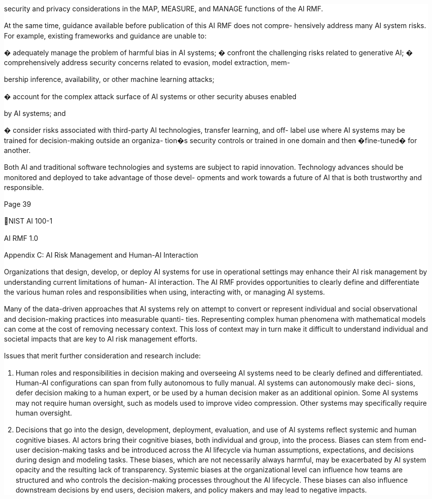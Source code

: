 security and privacy considerations in the MAP, MEASURE, and MANAGE functions of the
AI RMF.

At the same time, guidance available before publication of this AI RMF does not compre-
hensively address many AI system risks. For example, existing frameworks and guidance
are unable to:

� adequately manage the problem of harmful bias in AI systems;
� confront the challenging risks related to generative AI;
� comprehensively address security concerns related to evasion, model extraction, mem-

bership inference, availability, or other machine learning attacks;

� account for the complex attack surface of AI systems or other security abuses enabled

by AI systems; and

� consider risks associated with third-party AI technologies, transfer learning, and off-
label use where AI systems may be trained for decision-making outside an organiza-
tion�s security controls or trained in one domain and then �fine-tuned� for another.

Both AI and traditional software technologies and systems are subject to rapid innovation.
Technology advances should be monitored and deployed to take advantage of those devel-
opments and work towards a future of AI that is both trustworthy and responsible.

Page 39

NIST AI 100-1

AI RMF 1.0

Appendix C:
AI Risk Management and Human-AI Interaction

Organizations that design, develop, or deploy AI systems for use in operational settings
may enhance their AI risk management by understanding current limitations of human-
AI interaction. The AI RMF provides opportunities to clearly define and differentiate the
various human roles and responsibilities when using, interacting with, or managing AI
systems.

Many of the data-driven approaches that AI systems rely on attempt to convert or represent
individual and social observational and decision-making practices into measurable quanti-
ties. Representing complex human phenomena with mathematical models can come at the
cost of removing necessary context. This loss of context may in turn make it difficult to
understand individual and societal impacts that are key to AI risk management efforts.

Issues that merit further consideration and research include:

1. Human roles and responsibilities in decision making and overseeing AI systems
need to be clearly defined and differentiated. Human-AI configurations can span
from fully autonomous to fully manual. AI systems can autonomously make deci-
sions, defer decision making to a human expert, or be used by a human decision
maker as an additional opinion. Some AI systems may not require human oversight,
such as models used to improve video compression. Other systems may specifically
require human oversight.

2. Decisions that go into the design, development, deployment, evaluation, and use
of AI systems reflect systemic and human cognitive biases. AI actors bring their
cognitive biases, both individual and group, into the process. Biases can stem from
end-user decision-making tasks and be introduced across the AI lifecycle via human
assumptions, expectations, and decisions during design and modeling tasks. These
biases, which are not necessarily always harmful, may be exacerbated by AI system
opacity and the resulting lack of transparency. Systemic biases at the organizational
level can influence how teams are structured and who controls the decision-making
processes throughout the AI lifecycle. These biases can also influence downstream
decisions by end users, decision makers, and policy makers and may lead to negative
impacts.
